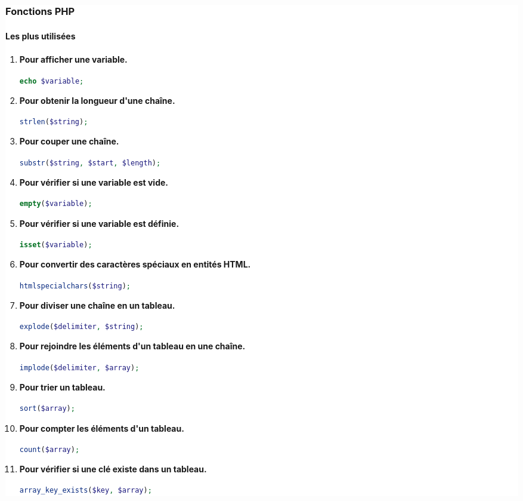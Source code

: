 ### Fonctions PHP

#### Les plus utilisées

1. **Pour afficher une variable.**
   ```php
   echo $variable;
   ```

2. **Pour obtenir la longueur d'une chaîne.**
   ```php
   strlen($string);
   ```

3. **Pour couper une chaîne.**
   ```php
   substr($string, $start, $length);
   ```

4. **Pour vérifier si une variable est vide.**
   ```php
   empty($variable);
   ```

5. **Pour vérifier si une variable est définie.**
   ```php
   isset($variable);
   ```

6. **Pour convertir des caractères spéciaux en entités HTML.**
   ```php
   htmlspecialchars($string);
   ```

7. **Pour diviser une chaîne en un tableau.**
   ```php
   explode($delimiter, $string);
   ```

8. **Pour rejoindre les éléments d'un tableau en une chaîne.**
   ```php
   implode($delimiter, $array);
   ```

9. **Pour trier un tableau.**
   ```php
   sort($array);
   ```

10. **Pour compter les éléments d'un tableau.**
    ```php
    count($array);
    ```

11. **Pour vérifier si une clé existe dans un tableau.**
    ```php
    array_key_exists($key, $array);
    ```
